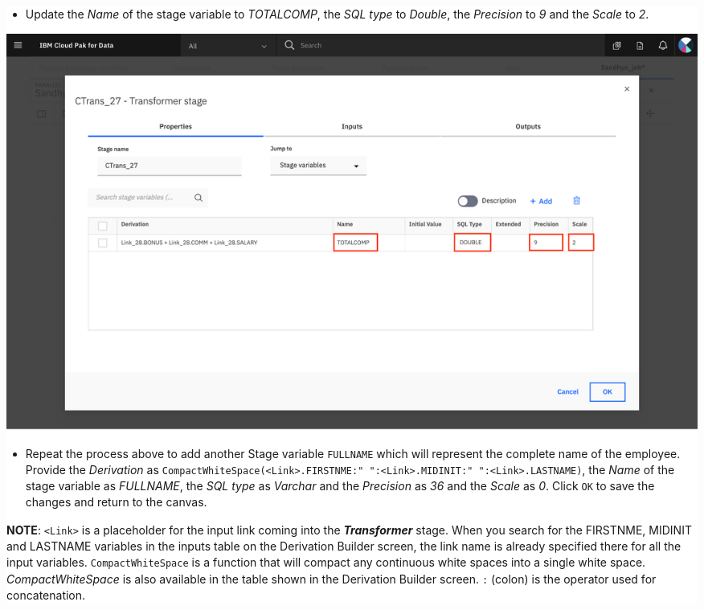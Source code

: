 
* Update the *Name* of the stage variable to *TOTALCOMP*, the *SQL type* to *Double*, the *Precision* to *9* and the *Scale* to *2*.

![Transformer - complete TOTALCOMP](../.gitbook/assets/images/ds/ds-transformer-complete-totalcomp.png)

* Repeat the process above to add another Stage variable `FULLNAME` which will represent the complete name of the employee. Provide the *Derivation* as `CompactWhiteSpace(<Link>.FIRSTNME:" ":<Link>.MIDINIT:" ":<Link>.LASTNAME)`, the *Name* of the stage variable as *FULLNAME*, the *SQL type* as *Varchar* and the *Precision* as *36* and the *Scale* as *0*. Click `OK` to save the changes and return to the canvas.

**NOTE**: `<Link>` is a placeholder for the input link coming into the ***Transformer*** stage. When you search for the FIRSTNME, MIDINIT and LASTNAME variables in the inputs table on the Derivation Builder screen, the link name is already specified there for all the input variables. `CompactWhiteSpace` is a function that will compact any continuous white spaces into a single white space. *CompactWhiteSpace* is also available in the table shown in the Derivation Builder screen. `:` (colon) is the operator used for concatenation.
